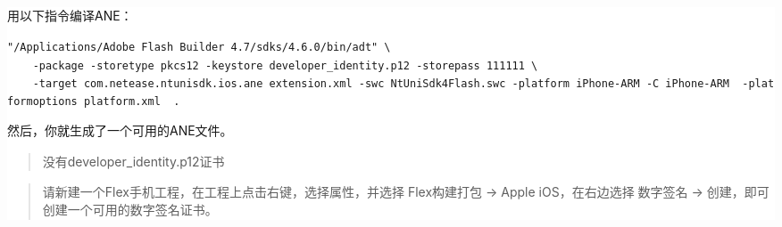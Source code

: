 
用以下指令编译ANE：

	"/Applications/Adobe Flash Builder 4.7/sdks/4.6.0/bin/adt" \
		-package -storetype pkcs12 -keystore developer_identity.p12 -storepass 111111 \
		-target com.netease.ntunisdk.ios.ane extension.xml -swc NtUniSdk4Flash.swc -platform iPhone-ARM -C iPhone-ARM  -platformoptions platform.xml  .

然后，你就生成了一个可用的ANE文件。

>没有developer_identity.p12证书

>请新建一个Flex手机工程，在工程上点击右键，选择属性，并选择 Flex构建打包 -> Apple iOS，在右边选择 数字签名 -> 创建，即可创建一个可用的数字签名证书。
